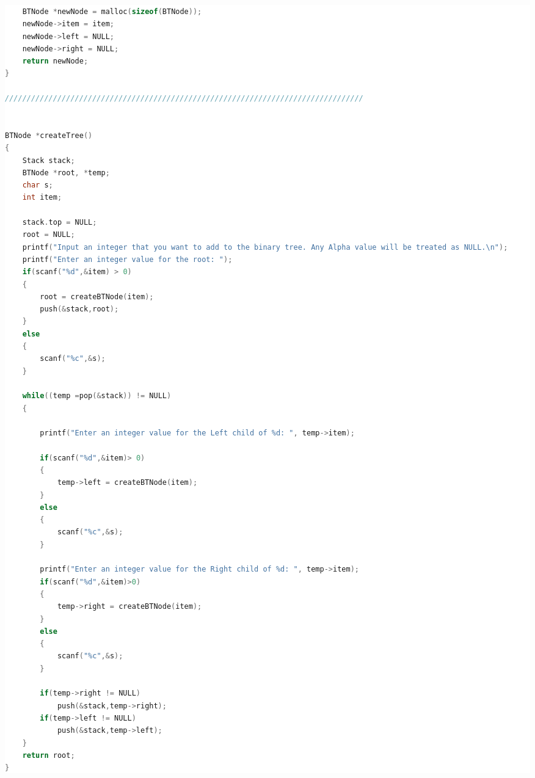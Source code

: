 ```c
    BTNode *newNode = malloc(sizeof(BTNode));
    newNode->item = item;
    newNode->left = NULL;
    newNode->right = NULL;
    return newNode;
}

//////////////////////////////////////////////////////////////////////////////////


BTNode *createTree()
{
    Stack stack;
    BTNode *root, *temp;
    char s;
    int item;

    stack.top = NULL;
    root = NULL;
    printf("Input an integer that you want to add to the binary tree. Any Alpha value will be treated as NULL.\n");
    printf("Enter an integer value for the root: ");
    if(scanf("%d",&item) > 0)
    {
        root = createBTNode(item);
        push(&stack,root);
    }
    else
    {
        scanf("%c",&s);
    }

    while((temp =pop(&stack)) != NULL)
    {

        printf("Enter an integer value for the Left child of %d: ", temp->item);

        if(scanf("%d",&item)> 0)
        {
            temp->left = createBTNode(item);
        }
        else
        {
            scanf("%c",&s);
        }

        printf("Enter an integer value for the Right child of %d: ", temp->item);
        if(scanf("%d",&item)>0)
        {
            temp->right = createBTNode(item);
        }
        else
        {
            scanf("%c",&s);
        }

        if(temp->right != NULL)
            push(&stack,temp->right);
        if(temp->left != NULL)
            push(&stack,temp->left);
    }
    return root;
}
```